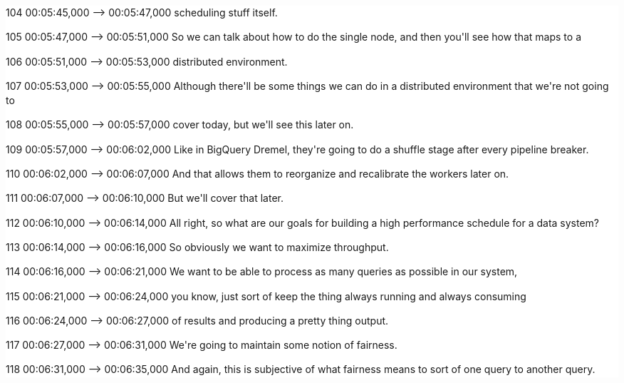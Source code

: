 104
00:05:45,000 --> 00:05:47,000
scheduling stuff itself.

105
00:05:47,000 --> 00:05:51,000
So we can talk about how to do the single node, and then you'll see how that maps to a

106
00:05:51,000 --> 00:05:53,000
distributed environment.

107
00:05:53,000 --> 00:05:55,000
Although there'll be some things we can do in a distributed environment that we're not going to

108
00:05:55,000 --> 00:05:57,000
cover today, but we'll see this later on.

109
00:05:57,000 --> 00:06:02,000
Like in BigQuery Dremel, they're going to do a shuffle stage after every pipeline breaker.

110
00:06:02,000 --> 00:06:07,000
And that allows them to reorganize and recalibrate the workers later on.

111
00:06:07,000 --> 00:06:10,000
But we'll cover that later.

112
00:06:10,000 --> 00:06:14,000
All right, so what are our goals for building a high performance schedule for a data system?

113
00:06:14,000 --> 00:06:16,000
So obviously we want to maximize throughput.

114
00:06:16,000 --> 00:06:21,000
We want to be able to process as many queries as possible in our system,

115
00:06:21,000 --> 00:06:24,000
you know, just sort of keep the thing always running and always consuming

116
00:06:24,000 --> 00:06:27,000
of results and producing a pretty thing output.

117
00:06:27,000 --> 00:06:31,000
We're going to maintain some notion of fairness.

118
00:06:31,000 --> 00:06:35,000
And again, this is subjective of what fairness means to sort of one query to another query.
